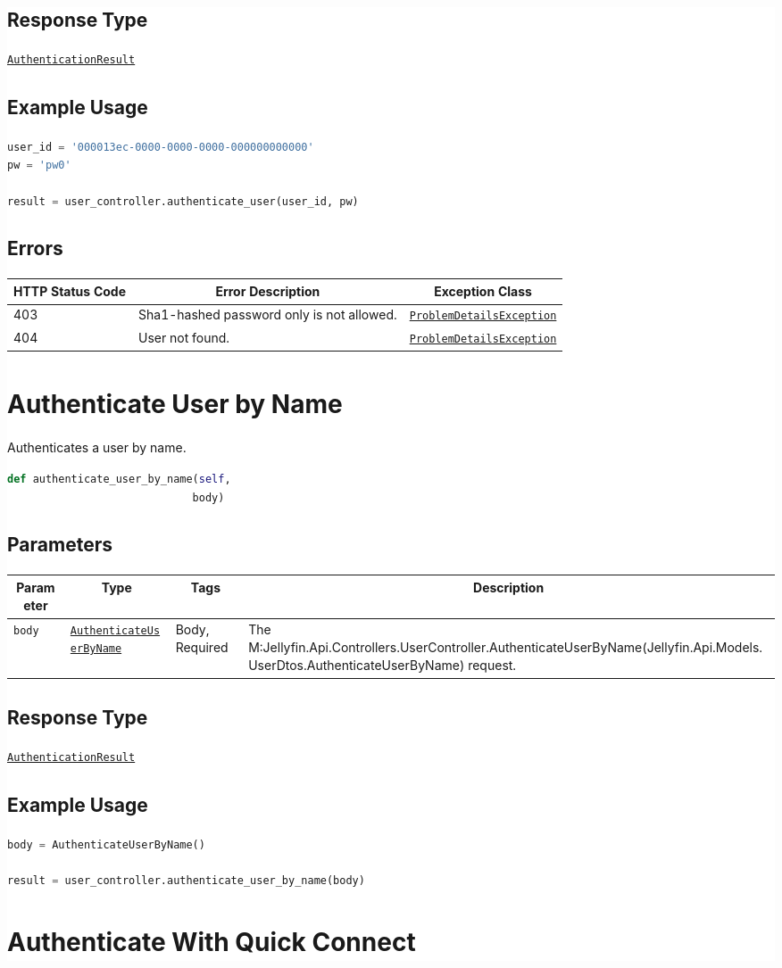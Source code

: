 ## Response Type

[`AuthenticationResult`](../../doc/models/authentication-result.md)

## Example Usage

```python
user_id = '000013ec-0000-0000-0000-000000000000'
pw = 'pw0'

result = user_controller.authenticate_user(user_id, pw)
```

## Errors

| HTTP Status Code | Error Description | Exception Class |
|  --- | --- | --- |
| 403 | Sha1-hashed password only is not allowed. | [`ProblemDetailsException`](../../doc/models/problem-details-exception.md) |
| 404 | User not found. | [`ProblemDetailsException`](../../doc/models/problem-details-exception.md) |


# Authenticate User by Name

Authenticates a user by name.

```python
def authenticate_user_by_name(self,
                             body)
```

## Parameters

| Parameter | Type | Tags | Description |
|  --- | --- | --- | --- |
| `body` | [`AuthenticateUserByName`](../../doc/models/authenticate-user-by-name.md) | Body, Required | The M:Jellyfin.Api.Controllers.UserController.AuthenticateUserByName(Jellyfin.Api.Models.UserDtos.AuthenticateUserByName) request. |

## Response Type

[`AuthenticationResult`](../../doc/models/authentication-result.md)

## Example Usage

```python
body = AuthenticateUserByName()

result = user_controller.authenticate_user_by_name(body)
```


# Authenticate With Quick Connect
